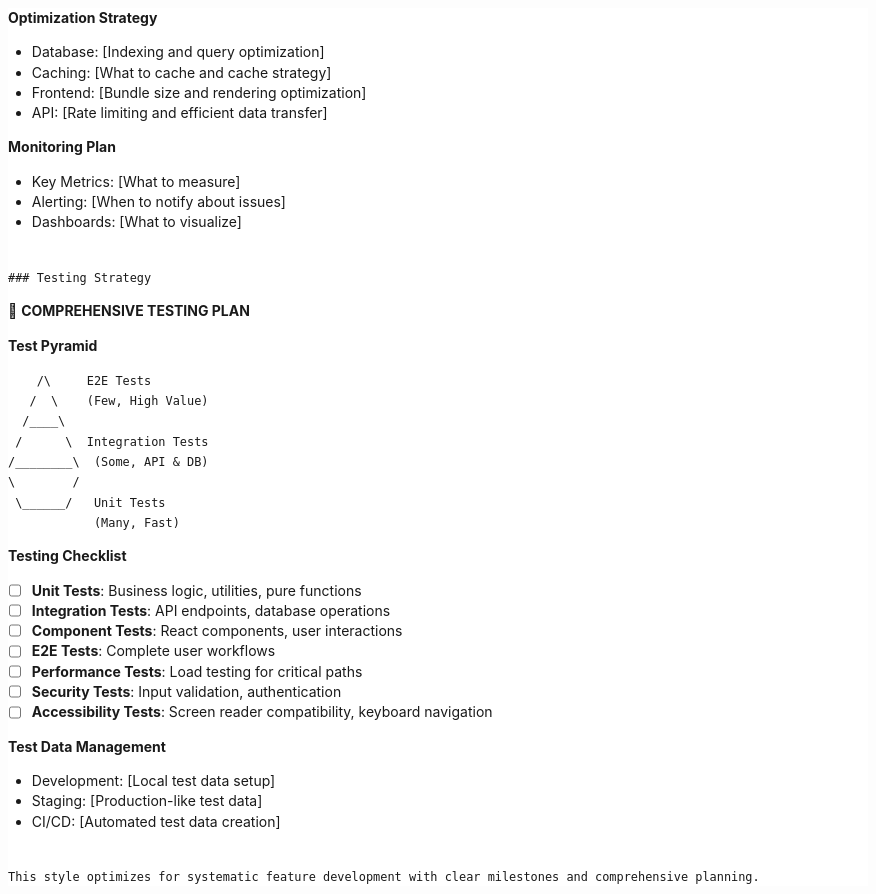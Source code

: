 **Optimization Strategy**
- Database: [Indexing and query optimization]
- Caching: [What to cache and cache strategy]
- Frontend: [Bundle size and rendering optimization]
- API: [Rate limiting and efficient data transfer]

**Monitoring Plan**
- Key Metrics: [What to measure]
- Alerting: [When to notify about issues]
- Dashboards: [What to visualize]
```

### Testing Strategy
```
🧪 **COMPREHENSIVE TESTING PLAN**

**Test Pyramid**
```
    /\     E2E Tests
   /  \    (Few, High Value)
  /____\
 /      \  Integration Tests
/________\  (Some, API & DB)
\        /
 \______/   Unit Tests
            (Many, Fast)
```

**Testing Checklist**
- [ ] **Unit Tests**: Business logic, utilities, pure functions
- [ ] **Integration Tests**: API endpoints, database operations
- [ ] **Component Tests**: React components, user interactions
- [ ] **E2E Tests**: Complete user workflows
- [ ] **Performance Tests**: Load testing for critical paths
- [ ] **Security Tests**: Input validation, authentication
- [ ] **Accessibility Tests**: Screen reader compatibility, keyboard navigation

**Test Data Management**
- Development: [Local test data setup]
- Staging: [Production-like test data]
- CI/CD: [Automated test data creation]
```

This style optimizes for systematic feature development with clear milestones and comprehensive planning.
